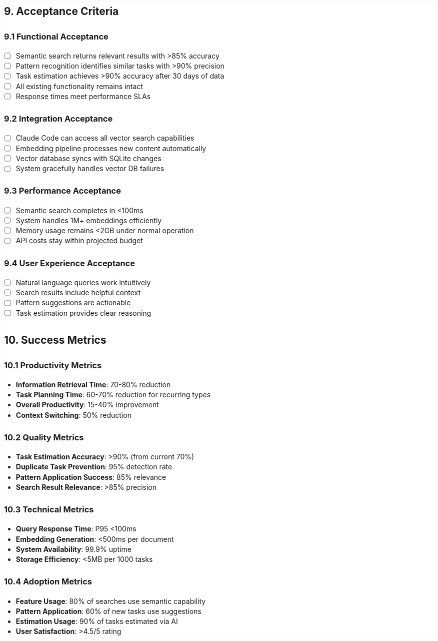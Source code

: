 ## 9. Acceptance Criteria

### 9.1 Functional Acceptance
- [ ] Semantic search returns relevant results with >85% accuracy
- [ ] Pattern recognition identifies similar tasks with >90% precision
- [ ] Task estimation achieves >90% accuracy after 30 days of data
- [ ] All existing functionality remains intact
- [ ] Response times meet performance SLAs

### 9.2 Integration Acceptance
- [ ] Claude Code can access all vector search capabilities
- [ ] Embedding pipeline processes new content automatically
- [ ] Vector database syncs with SQLite changes
- [ ] System gracefully handles vector DB failures

### 9.3 Performance Acceptance
- [ ] Semantic search completes in <100ms
- [ ] System handles 1M+ embeddings efficiently
- [ ] Memory usage remains <2GB under normal operation
- [ ] API costs stay within projected budget

### 9.4 User Experience Acceptance
- [ ] Natural language queries work intuitively
- [ ] Search results include helpful context
- [ ] Pattern suggestions are actionable
- [ ] Task estimation provides clear reasoning

## 10. Success Metrics

### 10.1 Productivity Metrics
- **Information Retrieval Time**: 70-80% reduction
- **Task Planning Time**: 60-70% reduction for recurring types
- **Overall Productivity**: 15-40% improvement
- **Context Switching**: 50% reduction

### 10.2 Quality Metrics
- **Task Estimation Accuracy**: >90% (from current 70%)
- **Duplicate Task Prevention**: 95% detection rate
- **Pattern Application Success**: 85% relevance
- **Search Result Relevance**: >85% precision

### 10.3 Technical Metrics
- **Query Response Time**: P95 <100ms
- **Embedding Generation**: <500ms per document
- **System Availability**: 99.9% uptime
- **Storage Efficiency**: <5MB per 1000 tasks

### 10.4 Adoption Metrics
- **Feature Usage**: 80% of searches use semantic capability
- **Pattern Application**: 60% of new tasks use suggestions
- **Estimation Usage**: 90% of tasks estimated via AI
- **User Satisfaction**: >4.5/5 rating
